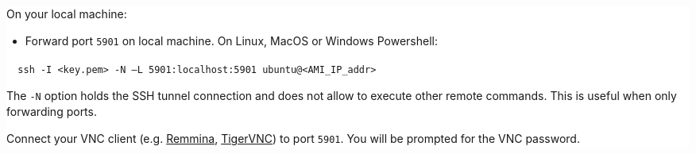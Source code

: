 On your local machine:

- Forward port `5901` on local machine. On Linux, MacOS or Windows Powershell:
```
  ssh -I <key.pem> -N –L 5901:localhost:5901 ubuntu@<AMI_IP_addr>
```

The `-N` option holds the SSH tunnel connection and does not allow to execute other remote commands. This is useful when only forwarding ports.

Connect your VNC client (e.g. [Remmina](https://remmina.org), [TigerVNC](https://tigervnc.org)) to port `5901`. You will be prompted for the VNC password.
